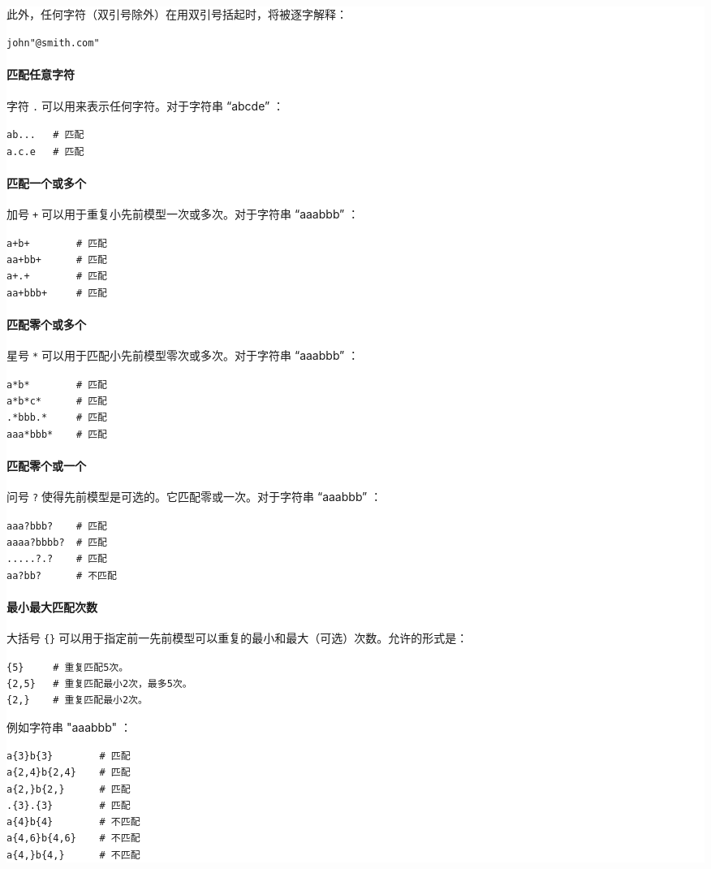 此外，任何字符（双引号除外）在用双引号括起时，将被逐字解释：

`john"@smith.com"`

#### 匹配任意字符

字符 `.` 可以用来表示任何字符。对于字符串 “abcde” ：

```
ab...   # 匹配
a.c.e   # 匹配
```

#### 匹配一个或多个

加号 `+` 可以用于重复小先前模型一次或多次。对于字符串 “aaabbb” ：

```
a+b+        # 匹配
aa+bb+      # 匹配
a+.+        # 匹配
aa+bbb+     # 匹配
```

#### 匹配零个或多个

星号 `*` 可以用于匹配小先前模型零次或多次。对于字符串 “aaabbb” ：

```
a*b*        # 匹配
a*b*c*      # 匹配
.*bbb.*     # 匹配
aaa*bbb*    # 匹配
```

#### 匹配零个或一个

问号 `?` 使得先前模型是可选的。它匹配零或一次。对于字符串 “aaabbb” ：

```
aaa?bbb?    # 匹配
aaaa?bbbb?  # 匹配
.....?.?    # 匹配
aa?bb?      # 不匹配
```

#### 最小最大匹配次数

大括号 `{}` 可以用于指定前一先前模型可以重复的最小和最大（可选）次数。允许的形式是：

```
{5}     # 重复匹配5次。
{2,5}   # 重复匹配最小2次，最多5次。
{2,}    # 重复匹配最小2次。
```

例如字符串 "aaabbb" ：

```
a{3}b{3}        # 匹配
a{2,4}b{2,4}    # 匹配
a{2,}b{2,}      # 匹配
.{3}.{3}        # 匹配
a{4}b{4}        # 不匹配
a{4,6}b{4,6}    # 不匹配
a{4,}b{4,}      # 不匹配
```
